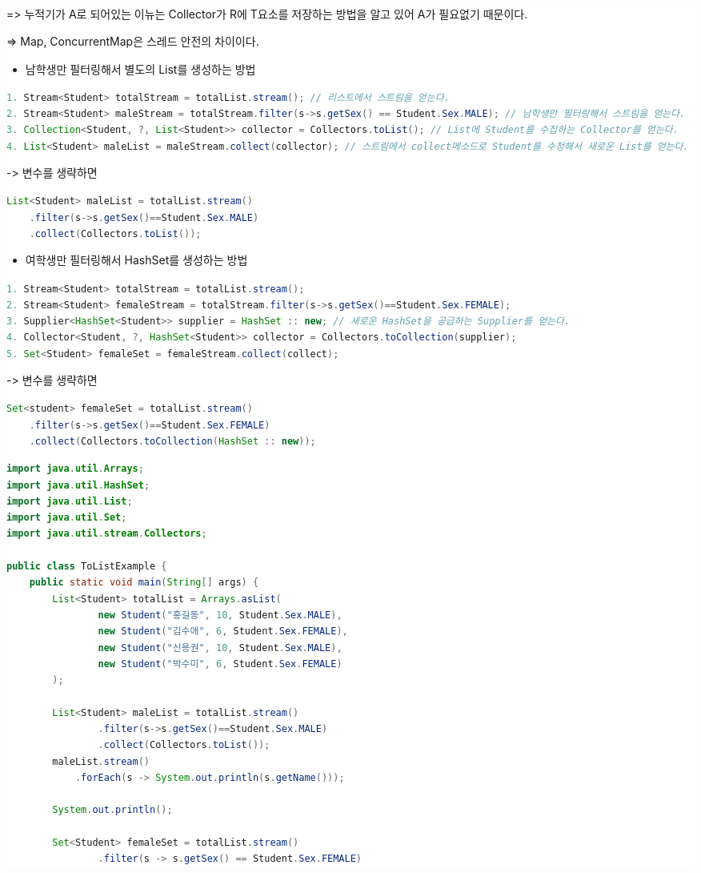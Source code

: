 => 누적기가 A로 되어있는 이뉴는 Collector가 R에 T요소를 저장하는 방법을 알고 있어 A가 필요없기 때문이다.

=> Map, ConcurrentMap은 스레드 안전의 차이이다.



- 남학생만 필터링해서 별도의 List를 생성하는 방법

```java
1. Stream<Student> totalStream = totalList.stream(); // 리스트에서 스트림을 얻는다.
2. Stream<Student> maleStream = totalStream.filter(s->s.getSex() == Student.Sex.MALE); // 남학생만 필터링해서 스트림을 얻는다.
3. Collection<Student, ?, List<Student>> collector = Collectors.toList(); // List에 Student를 수집하는 Collector를 얻는다.
4. List<Student> maleList = maleStream.collect(collector); // 스트림에서 collect메소드로 Student를 수정해서 새로운 List를 얻는다.
```

-> 변수를 생략하면

```java
List<Student> maleList = totalList.stream()
    .filter(s->s.getSex()==Student.Sex.MALE)
    .collect(Collectors.toList());
```



- 여학생만 필터링해서 HashSet를 생성하는 방법

```java
1. Stream<Student> totalStream = totalList.stream();
2. Stream<Student> femaleStream = totalStream.filter(s->s.getSex()==Student.Sex.FEMALE);
3. Supplier<HashSet<Student>> supplier = HashSet :: new; // 새로운 HashSet을 공급하는 Supplier를 얻는다.
4. Collector<Student, ?, HashSet<Student>> collector = Collectors.toCollection(supplier);
5. Set<Student> femaleSet = femaleStream.collect(collect);
```

-> 변수를 생략하면

```java
Set<student> femaleSet = totalList.stream()
    .filter(s->s.getSex()==Student.Sex.FEMALE)
    .collect(Collectors.toCollection(HashSet :: new));
```

```java
import java.util.Arrays;
import java.util.HashSet;
import java.util.List;
import java.util.Set;
import java.util.stream.Collectors;

public class ToListExample {
	public static void main(String[] args) {
		List<Student> totalList = Arrays.asList(
				new Student("홍길동", 10, Student.Sex.MALE),
				new Student("김수애", 6, Student.Sex.FEMALE),
				new Student("신용권", 10, Student.Sex.MALE),
				new Student("박수미", 6, Student.Sex.FEMALE)
		);

		List<Student> maleList = totalList.stream()
				.filter(s->s.getSex()==Student.Sex.MALE)
				.collect(Collectors.toList());
		maleList.stream()
			.forEach(s -> System.out.println(s.getName()));
		
		System.out.println();

		Set<Student> femaleSet = totalList.stream()
				.filter(s -> s.getSex() == Student.Sex.FEMALE)
```